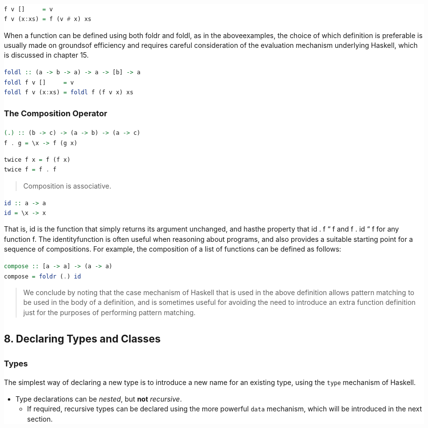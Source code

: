 ```hs
f v []     = v
f v (x:xs) = f (v # x) xs
```

When a function can be defined using both foldr and foldl, as in the aboveexamples, the choice of which definition is preferable is usually made on groundsof efficiency and requires careful consideration of the evaluation mechanism underlying Haskell, which is discussed in chapter 15.

```hs
foldl :: (a -> b -> a) -> a -> [b] -> a
foldl f v []     = v
foldl f v (x:xs) = foldl f (f v x) xs
```

### The Composition Operator

```hs
(.) :: (b -> c) -> (a -> b) -> (a -> c)
f . g = \x -> f (g x)
```

```hs
twice f x = f (f x)
twice f = f . f
```

> Composition is associative.

```hs
id :: a -> a
id = \x -> x
```

That is, id is the function that simply returns its argument unchanged, and hasthe property that id . f “ f and f . id “ f for any function f. The identityfunction is often useful when reasoning about programs, and also provides a suitable starting point for a sequence of compositions. For example, the composition of a list of functions can be defined as follows:

```hs
compose :: [a -> a] -> (a -> a)
compose = foldr (.) id
```

> We conclude by noting that the case mechanism of Haskell that is used in the above definition allows pattern matching to be used in the body of a definition, and is sometimes useful for avoiding the need to introduce an extra function definition just for the purposes of performing pattern matching.

## 8. Declaring Types and Classes

### Types

The simplest way of declaring a new type is to introduce a new name for an existing type, using the `type` mechanism of Haskell.

- Type declarations can be *nested*, but **not** *recursive*.
    -  If required, recursive types can be declared using the more powerful `data` mechanism, which will be introduced in the next section.
